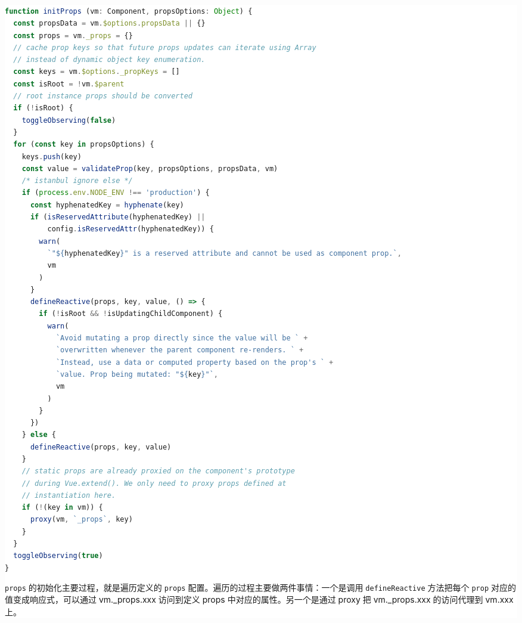 ```js
function initProps (vm: Component, propsOptions: Object) {
  const propsData = vm.$options.propsData || {}
  const props = vm._props = {}
  // cache prop keys so that future props updates can iterate using Array
  // instead of dynamic object key enumeration.
  const keys = vm.$options._propKeys = []
  const isRoot = !vm.$parent
  // root instance props should be converted
  if (!isRoot) {
    toggleObserving(false)
  }
  for (const key in propsOptions) {
    keys.push(key)
    const value = validateProp(key, propsOptions, propsData, vm)
    /* istanbul ignore else */
    if (process.env.NODE_ENV !== 'production') {
      const hyphenatedKey = hyphenate(key)
      if (isReservedAttribute(hyphenatedKey) ||
          config.isReservedAttr(hyphenatedKey)) {
        warn(
          `"${hyphenatedKey}" is a reserved attribute and cannot be used as component prop.`,
          vm
        )
      }
      defineReactive(props, key, value, () => {
        if (!isRoot && !isUpdatingChildComponent) {
          warn(
            `Avoid mutating a prop directly since the value will be ` +
            `overwritten whenever the parent component re-renders. ` +
            `Instead, use a data or computed property based on the prop's ` +
            `value. Prop being mutated: "${key}"`,
            vm
          )
        }
      })
    } else {
      defineReactive(props, key, value)
    }
    // static props are already proxied on the component's prototype
    // during Vue.extend(). We only need to proxy props defined at
    // instantiation here.
    if (!(key in vm)) {
      proxy(vm, `_props`, key)
    }
  }
  toggleObserving(true)
}
```

`props` 的初始化主要过程，就是遍历定义的 `props` 配置。遍历的过程主要做两件事情：一个是调用 `defineReactive` 方法把每个 `prop` 对应的值变成响应式，可以通过 vm._props.xxx 访问到定义 props 中对应的属性。另一个是通过 proxy 把 vm._props.xxx 的访问代理到 vm.xxx 上。

